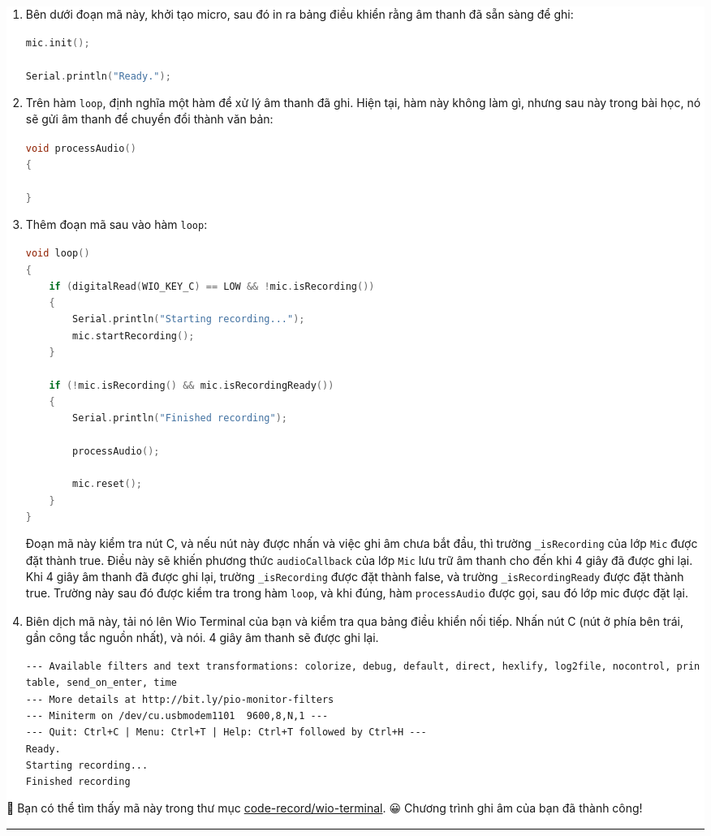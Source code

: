 1. Bên dưới đoạn mã này, khởi tạo micro, sau đó in ra bảng điều khiển rằng âm thanh đã sẵn sàng để ghi:

    ```cpp
    mic.init();

    Serial.println("Ready.");
    ```

1. Trên hàm `loop`, định nghĩa một hàm để xử lý âm thanh đã ghi. Hiện tại, hàm này không làm gì, nhưng sau này trong bài học, nó sẽ gửi âm thanh để chuyển đổi thành văn bản:

    ```cpp
    void processAudio()
    {
    
    }
    ```

1. Thêm đoạn mã sau vào hàm `loop`:

    ```cpp
    void loop()
    {
        if (digitalRead(WIO_KEY_C) == LOW && !mic.isRecording())
        {
            Serial.println("Starting recording...");
            mic.startRecording();
        }
    
        if (!mic.isRecording() && mic.isRecordingReady())
        {
            Serial.println("Finished recording");
    
            processAudio();
    
            mic.reset();
        }
    }
    ```

    Đoạn mã này kiểm tra nút C, và nếu nút này được nhấn và việc ghi âm chưa bắt đầu, thì trường `_isRecording` của lớp `Mic` được đặt thành true. Điều này sẽ khiến phương thức `audioCallback` của lớp `Mic` lưu trữ âm thanh cho đến khi 4 giây đã được ghi lại. Khi 4 giây âm thanh đã được ghi lại, trường `_isRecording` được đặt thành false, và trường `_isRecordingReady` được đặt thành true. Trường này sau đó được kiểm tra trong hàm `loop`, và khi đúng, hàm `processAudio` được gọi, sau đó lớp mic được đặt lại.

1. Biên dịch mã này, tải nó lên Wio Terminal của bạn và kiểm tra qua bảng điều khiển nối tiếp. Nhấn nút C (nút ở phía bên trái, gần công tắc nguồn nhất), và nói. 4 giây âm thanh sẽ được ghi lại.

    ```output
    --- Available filters and text transformations: colorize, debug, default, direct, hexlify, log2file, nocontrol, printable, send_on_enter, time
    --- More details at http://bit.ly/pio-monitor-filters
    --- Miniterm on /dev/cu.usbmodem1101  9600,8,N,1 ---
    --- Quit: Ctrl+C | Menu: Ctrl+T | Help: Ctrl+T followed by Ctrl+H ---
    Ready.
    Starting recording...
    Finished recording
    ```
💁 Bạn có thể tìm thấy mã này trong thư mục [code-record/wio-terminal](../../../../../6-consumer/lessons/1-speech-recognition/code-record/wio-terminal).
😀 Chương trình ghi âm của bạn đã thành công!

---